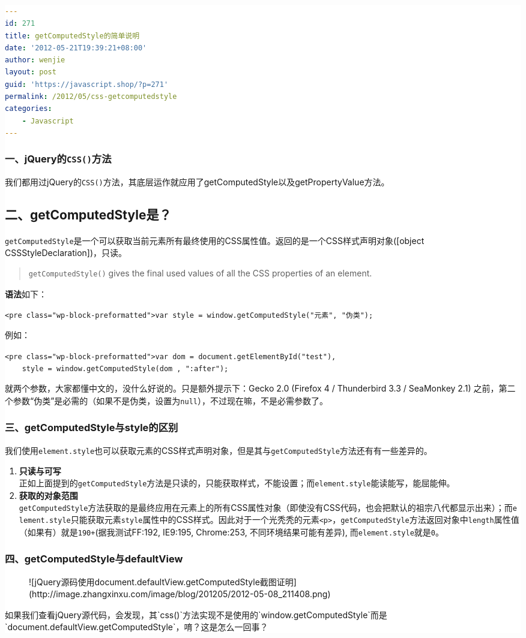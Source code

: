 ```yaml
---
id: 271
title: getComputedStyle的简单说明
date: '2012-05-21T19:39:21+08:00'
author: wenjie
layout: post
guid: 'https://javascript.shop/?p=271'
permalink: /2012/05/css-getcomputedstyle
categories:
    - Javascript
---
```


### 一、jQuery的`CSS()`方法

我们都用过jQuery的`CSS()`方法，其底层运作就应用了getComputedStyle以及getPropertyValue方法。

## **二、getComputedStyle是？**

`getComputedStyle`是一个可以获取当前元素所有最终使用的CSS属性值。返回的是一个CSS样式声明对象(\[object CSSStyleDeclaration\])，只读。

> `getComputedStyle()` gives the final used values of all the CSS properties of an element.

**语法**如下：

```
<pre class="wp-block-preformatted">var style = window.getComputedStyle("元素", "伪类");
```

例如：

```
<pre class="wp-block-preformatted">var dom = document.getElementById("test"),
    style = window.getComputedStyle(dom , ":after");
```

就两个参数，大家都懂中文的，没什么好说的。只是额外提示下：Gecko 2.0 (Firefox 4 / Thunderbird 3.3 / SeaMonkey 2.1) 之前，第二个参数“伪类”是必需的（如果不是伪类，设置为`null`），不过现在嘛，不是必需参数了。

### 三、getComputedStyle与style的区别

我们使用`element.style`也可以获取元素的CSS样式声明对象，但是其与`getComputedStyle`方法还有有一些差异的。

1. **只读与可写**  
    正如上面提到的`getComputedStyle`方法是只读的，只能获取样式，不能设置；而`element.style`能读能写，能屈能伸。
2. **获取的对象范围**  
    `getComputedStyle`方法获取的是最终应用在元素上的所有CSS属性对象（即使没有CSS代码，也会把默认的祖宗八代都显示出来）；而`element.style`只能获取元素`style`属性中的CSS样式。因此对于一个光秃秃的元素`<p>`，`getComputedStyle`方法返回对象中`length`属性值（如果有）就是`190+`(据我测试FF:192, IE9:195, Chrome:253, 不同环境结果可能有差异), 而`element.style`就是`0`。

### 四、getComputedStyle与defaultView

<figure class="wp-block-image">![jQuery源码使用document.defaultView.getComputedStyle截图证明](http://image.zhangxinxu.com/image/blog/201205/2012-05-08_211408.png)</figure>如果我们查看jQuery源代码，会发现，其`css()`方法实现不是使用的`window.getComputedStyle`而是`document.defaultView.getComputedStyle`，唷？这是怎么一回事？
